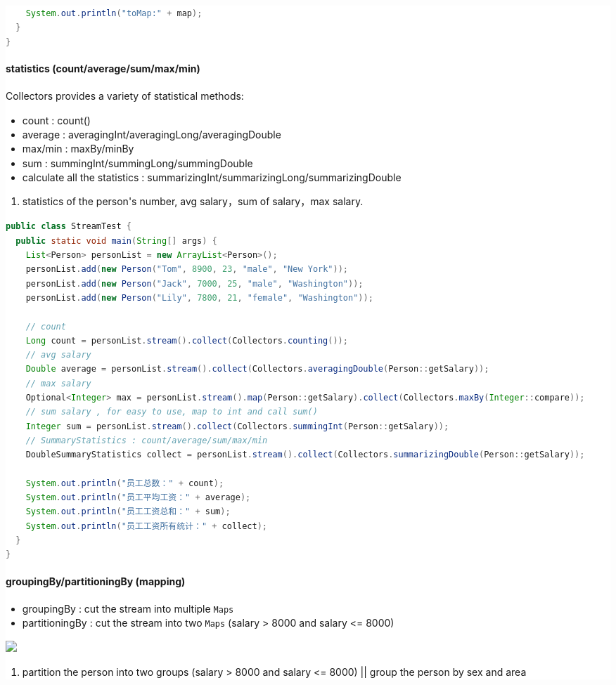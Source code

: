 ```Java
    System.out.println("toMap:" + map);
  }
}
```

#### statistics (count/average/sum/max/min)

Collectors provides a variety of statistical methods:

- count : count()
- average : averagingInt/averagingLong/averagingDouble
- max/min : maxBy/minBy
- sum : summingInt/summingLong/summingDouble
- calculate all the statistics : summarizingInt/summarizingLong/summarizingDouble

1. statistics of the person's number, avg salary，sum of salary，max salary.

```Java
public class StreamTest {
  public static void main(String[] args) {
    List<Person> personList = new ArrayList<Person>();
    personList.add(new Person("Tom", 8900, 23, "male", "New York"));
    personList.add(new Person("Jack", 7000, 25, "male", "Washington"));
    personList.add(new Person("Lily", 7800, 21, "female", "Washington"));

    // count
    Long count = personList.stream().collect(Collectors.counting());
    // avg salary
    Double average = personList.stream().collect(Collectors.averagingDouble(Person::getSalary));
    // max salary
    Optional<Integer> max = personList.stream().map(Person::getSalary).collect(Collectors.maxBy(Integer::compare));
    // sum salary , for easy to use, map to int and call sum()
    Integer sum = personList.stream().collect(Collectors.summingInt(Person::getSalary));
    // SummaryStatistics : count/average/sum/max/min
    DoubleSummaryStatistics collect = personList.stream().collect(Collectors.summarizingDouble(Person::getSalary));

    System.out.println("员工总数：" + count);
    System.out.println("员工平均工资：" + average);
    System.out.println("员工工资总和：" + sum);
    System.out.println("员工工资所有统计：" + collect);
  }
}
```

#### groupingBy/partitioningBy (mapping)

- groupingBy : cut the stream into multiple `Maps`
- partitioningBy : cut the stream into two `Maps` (salary > 8000 and salary <= 8000)

<img src="https://pic2.zhimg.com/80/v2-cf16b4beb10bbcd990152729f8b070f1_720w.webp">

1. partition the person into two groups (salary > 8000 and salary <= 8000) || group the person by sex and area
